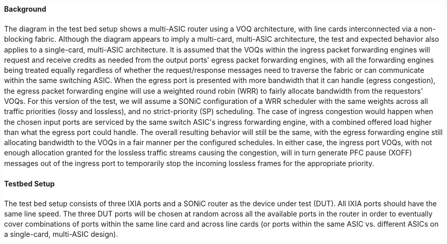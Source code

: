 #### Background
The diagram in the test bed setup shows a multi-ASIC router using a VOQ architecture, with line cards interconnected via a non-blocking fabric. Although the diagram appears to imply a multi-card, multi-ASIC architecture, the test and expected behavior also applies to a single-card, multi-ASIC architecture.
It is assumed that the VOQs within the ingress packet forwarding engines will request and receive credits as needed from the output ports' egress packet forwarding engines, with all the forwarding engines being treated equally regardless of whether the request/response messages need to traverse the fabric or can communicate within the same switching ASIC.
When the egress port is presented with more bandwidth that it can handle (egress congestion), the egress packet forwarding engine will use a weighted round robin (WRR) to fairly allocate bandwidth from the requestors' VOQs. For this version of the test, we will assume a SONiC configuration of a WRR scheduler with the same weights across all traffic priorities (lossy and lossless), and no strict-priority (SP) scheduling.
The case of ingress congestion would happen when the chosen input ports are serviced by the same switch ASIC's ingress forwarding engine, with a combined offered load higher than what the egress port could handle. The overall resulting behavior will still be the same, with the egress forwarding engine still allocating bandwidth to the VOQs in a fair manner per the configured schedules.
In either case, the ingress port VOQs, with not enough allocation granted for the lossless traffic streams causing the congestion, will in turn generate PFC pause (XOFF) messages out of the ingress port to temporarily stop the incoming lossless frames for the appropriate priority.

#### Testbed Setup
The test bed setup consists of three IXIA ports and a SONiC router as the device under test (DUT). All IXIA ports should have the same line speed.  The three DUT ports will be chosen at random across all the available ports in the router in order to eventually cover combinations of ports within the same line card and across line cards (or ports within the same ASIC vs. different ASICs on a single-card, multi-ASIC design).


<p float="left">